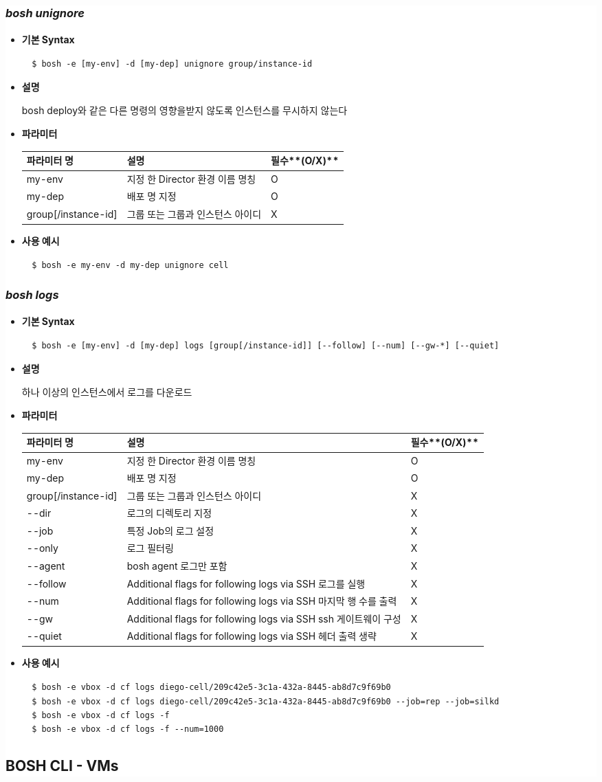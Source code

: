 ### <div id='63'/>***bosh unignore***

- **기본 Syntax**

		$ bosh -e [my-env] -d [my-dep] unignore group/instance-id

- **설명**

	bosh deploy와 같은 다른 명령의 영향을받지 않도록 인스턴스를 무시하지 않는다

- **파라미터**

	|**파라미터 명**|**설명**|**필수****(O/X)**|
	|----------|-------------------------|--------------------------------|
	|my-env|지정 한 Director 환경 이름 명칭|O|
	|my-dep|배포 명 지정|O|
	|group[/instance-id]|그룹 또는 그룹과 인스턴스 아이디|X|


- **사용 예시**

		$ bosh -e my-env -d my-dep unignore cell

### <div id='64'/>***bosh logs***

- **기본 Syntax**

		$ bosh -e [my-env] -d [my-dep] logs [group[/instance-id]] [--follow] [--num] [--gw-*] [--quiet]

- **설명**

	하나 이상의 인스턴스에서 로그를 다운로드

- **파라미터**

	|**파라미터 명**|**설명**|**필수****(O/X)**|
	|----------|-------------------------|--------------------------------|
	|my-env|지정 한 Director 환경 이름 명칭|O|
	|my-dep|배포 명 지정|O|
	|group[/instance-id]|그룹 또는 그룹과 인스턴스 아이디|X|
	|--dir|로그의 디렉토리 지정|X|
	|--job|특정 Job의 로그 설정|X|
	|--only|로그 필터링|X|
	|--agent|bosh agent 로그만 포함|X|
	|--follow|Additional flags for following logs via SSH 로그를 실행|X|
	|--num|Additional flags for following logs via SSH 마지막 행 수를 출력|X|
	|--gw|Additional flags for following logs via SSH ssh 게이트웨이 구성|X|
	|--quiet|Additional flags for following logs via SSH 헤더 출력 생략|X|



- **사용 예시**

		$ bosh -e vbox -d cf logs diego-cell/209c42e5-3c1a-432a-8445-ab8d7c9f69b0
		$ bosh -e vbox -d cf logs diego-cell/209c42e5-3c1a-432a-8445-ab8d7c9f69b0 --job=rep --job=silkd
		$ bosh -e vbox -d cf logs -f
		$ bosh -e vbox -d cf logs -f --num=1000



## <div id='65'/>BOSH CLI - VMs
